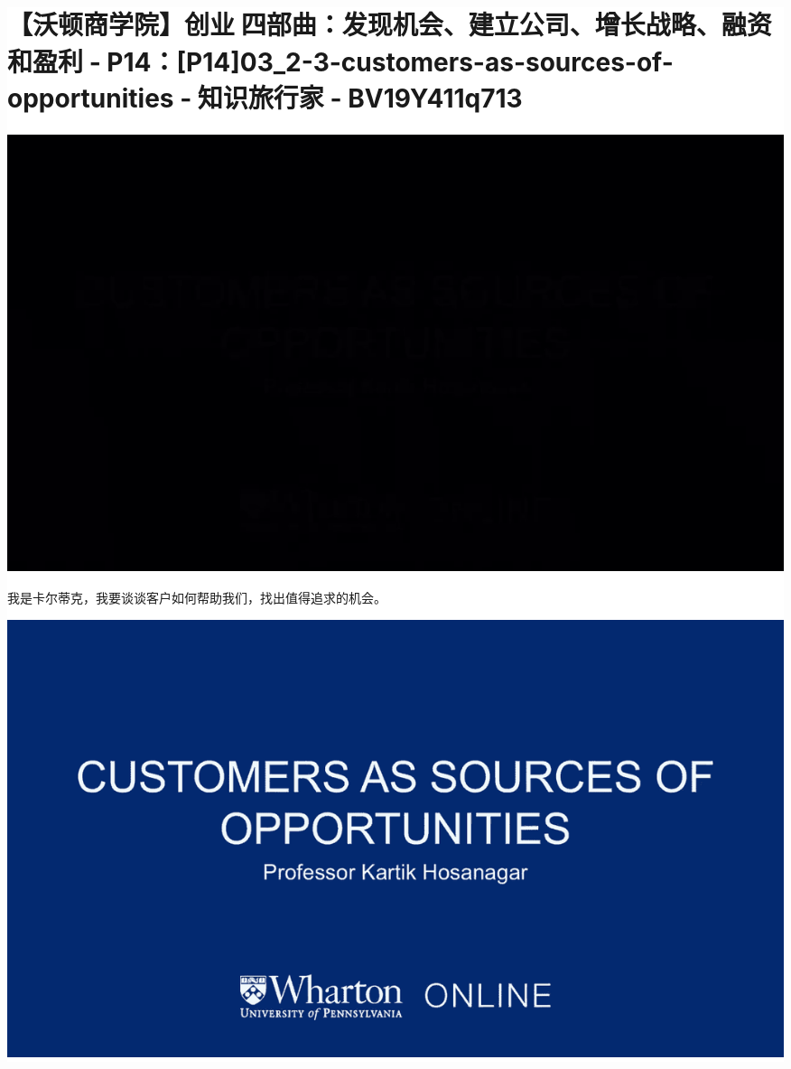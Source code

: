 # 【沃顿商学院】创业 四部曲：发现机会、建立公司、增长战略、融资和盈利 - P14：[P14]03_2-3-customers-as-sources-of-opportunities - 知识旅行家 - BV19Y411q713

![](img/a7f00ab24098fd181cc10759a037521e_0.png)

我是卡尔蒂克，我要谈谈客户如何帮助我们，找出值得追求的机会。

![](img/a7f00ab24098fd181cc10759a037521e_2.png)
